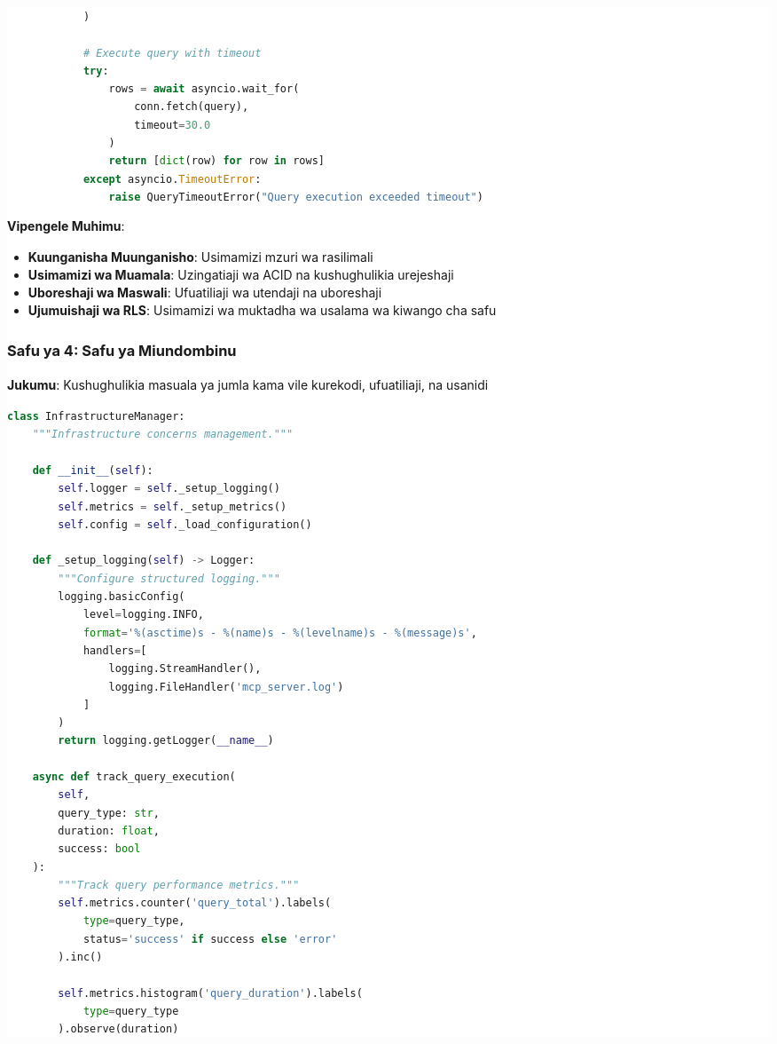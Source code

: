 ```python
            )
            
            # Execute query with timeout
            try:
                rows = await asyncio.wait_for(
                    conn.fetch(query),
                    timeout=30.0
                )
                return [dict(row) for row in rows]
            except asyncio.TimeoutError:
                raise QueryTimeoutError("Query execution exceeded timeout")
```

**Vipengele Muhimu**:
- **Kuunganisha Muunganisho**: Usimamizi mzuri wa rasilimali  
- **Usimamizi wa Muamala**: Uzingatiaji wa ACID na kushughulikia urejeshaji  
- **Uboreshaji wa Maswali**: Ufuatiliaji wa utendaji na uboreshaji  
- **Ujumuishaji wa RLS**: Usimamizi wa muktadha wa usalama wa kiwango cha safu  

### Safu ya 4: Safu ya Miundombinu
**Jukumu**: Kushughulikia masuala ya jumla kama vile kurekodi, ufuatiliaji, na usanidi

```python
class InfrastructureManager:
    """Infrastructure concerns management."""
    
    def __init__(self):
        self.logger = self._setup_logging()
        self.metrics = self._setup_metrics()
        self.config = self._load_configuration()
    
    def _setup_logging(self) -> Logger:
        """Configure structured logging."""
        logging.basicConfig(
            level=logging.INFO,
            format='%(asctime)s - %(name)s - %(levelname)s - %(message)s',
            handlers=[
                logging.StreamHandler(),
                logging.FileHandler('mcp_server.log')
            ]
        )
        return logging.getLogger(__name__)
    
    async def track_query_execution(
        self, 
        query_type: str, 
        duration: float, 
        success: bool
    ):
        """Track query performance metrics."""
        self.metrics.counter('query_total').labels(
            type=query_type,
            status='success' if success else 'error'
        ).inc()
        
        self.metrics.histogram('query_duration').labels(
            type=query_type
        ).observe(duration)
```
